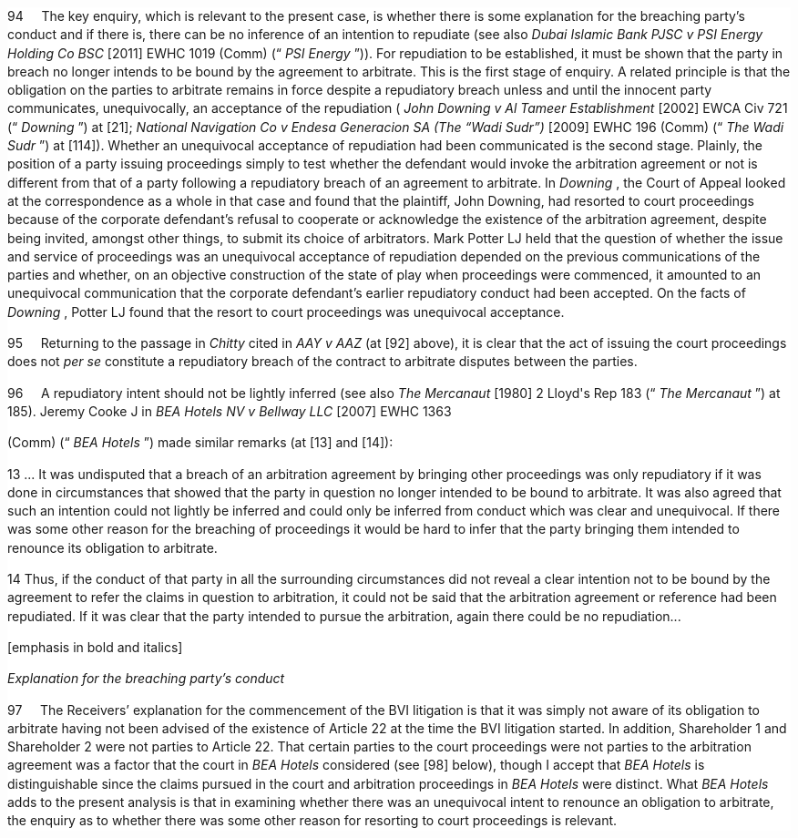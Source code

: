 94     The key enquiry, which is relevant to the present case, is whether there is some explanation for the breaching party’s conduct and if there is, there can be no inference of an intention to repudiate (see also _Dubai Islamic Bank PJSC v PSI Energy Holding Co BSC_ [2011] EWHC 1019 (Comm) (“ _PSI Energy_ ”)). For repudiation to be established, it must be shown that the party in breach no longer intends to be bound by the agreement to arbitrate. This is the first stage of enquiry. A related principle is that the obligation on the parties to arbitrate remains in force despite a repudiatory breach unless and until the innocent party communicates, unequivocally, an acceptance of the repudiation ( _John Downing v Al Tameer Establishment_ [2002] EWCA Civ 721 (“ _Downing_ ”) at [21]; _National Navigation Co v Endesa Generacion SA (The “Wadi Sudr”)_ [2009] EWHC 196 (Comm) (“ _The Wadi Sudr_ ”) at [114]). Whether an unequivocal acceptance of repudiation had been communicated is the second stage. Plainly, the position of a party issuing proceedings simply to test whether the defendant would invoke the arbitration agreement or not is different from that of a party following a repudiatory breach of an agreement to arbitrate. In _Downing_ , the Court of Appeal looked at the correspondence as a whole in that case and found that the plaintiff, John Downing, had resorted to court proceedings because of the corporate defendant’s refusal to cooperate or acknowledge the existence of the arbitration agreement, despite being invited, amongst other things, to submit its choice of arbitrators. Mark Potter LJ held that the question of whether the issue and service of proceedings was an unequivocal acceptance of repudiation depended on the previous communications of the parties and whether, on an objective construction of the state of play when proceedings were commenced, it amounted to an unequivocal communication that the corporate defendant’s earlier repudiatory conduct had been accepted. On the facts of _Downing_ , Potter LJ found that the resort to court proceedings was unequivocal acceptance. 

95     Returning to the passage in _Chitty_ cited in _AAY v AAZ_ (at [92] above), it is clear that the act of issuing the court proceedings does not _per se_ constitute a repudiatory breach of the contract to arbitrate disputes between the parties. 

96     A repudiatory intent should not be lightly inferred (see also _The Mercanaut_ [1980] 2 Lloyd's Rep 183 (“ _The Mercanaut_ ”) at 185). Jeremy Cooke J in _BEA Hotels NV v Bellway LLC_ [2007] EWHC 1363 


(Comm) (“ _BEA Hotels_ ”) made similar remarks (at [13] and [14]): 

 13 ... It was undisputed that a breach of an arbitration agreement by bringing other proceedings was only repudiatory if it was done in circumstances that showed that the party in question no longer intended to be bound to arbitrate. It was also agreed that such an intention could not lightly be inferred and could only be inferred from conduct which was clear and unequivocal. If there was some other reason for the breaching of proceedings it would be hard to infer that the party bringing them intended to renounce its obligation to arbitrate. 

 14 Thus, if the conduct of that party in all the surrounding circumstances did not reveal a clear intention not to be bound by the agreement to refer the claims in question to arbitration, it could not be said that the arbitration agreement or reference had been repudiated. If it was clear that the party intended to pursue the arbitration, again there could be no repudiation... 

 [emphasis in bold and italics] 

_Explanation for the breaching party’s conduct_ 

97     The Receivers’ explanation for the commencement of the BVI litigation is that it was simply not aware of its obligation to arbitrate having not been advised of the existence of Article 22 at the time the BVI litigation started. In addition, Shareholder 1 and Shareholder 2 were not parties to Article 22. That certain parties to the court proceedings were not parties to the arbitration agreement was a factor that the court in _BEA Hotels_ considered (see [98] below), though I accept that _BEA Hotels_ is distinguishable since the claims pursued in the court and arbitration proceedings in _BEA Hotels_ were distinct. What _BEA Hotels_ adds to the present analysis is that in examining whether there was an unequivocal intent to renounce an obligation to arbitrate, the enquiry as to whether there was some other reason for resorting to court proceedings is relevant. 
